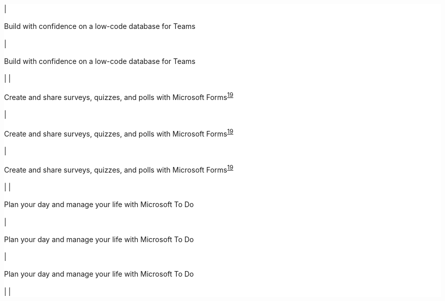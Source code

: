 




 | 

Build with confidence on a low-code database for Teams

 | 

Build with confidence on a low-code database for Teams

 |
| 

Create and share surveys, quizzes, and polls with Microsoft Forms<sup><a aria-label="Footnote 19" href="https://www.microsoft.com/en-us/microsoft-365/enterprise/frontline-plans-and-pricing#footnote19" class="ms-rte-link" target="_self">19</a></sup>







 | 

Create and share surveys, quizzes, and polls with Microsoft Forms<sup><a aria-label="Footnote 19" href="https://www.microsoft.com/en-us/microsoft-365/enterprise/frontline-plans-and-pricing#footnote19" class="ms-rte-link" target="_self">19</a></sup>

 | 

Create and share surveys, quizzes, and polls with Microsoft Forms<sup><a aria-label="Footnote 19" href="https://www.microsoft.com/en-us/microsoft-365/enterprise/frontline-plans-and-pricing#footnote19" class="ms-rte-link" target="_self">19</a></sup>

 |
| 

Plan your day and manage your life with Microsoft To Do







 | 

Plan your day and manage your life with Microsoft To Do

 | 

Plan your day and manage your life with Microsoft To Do

 |
| 
